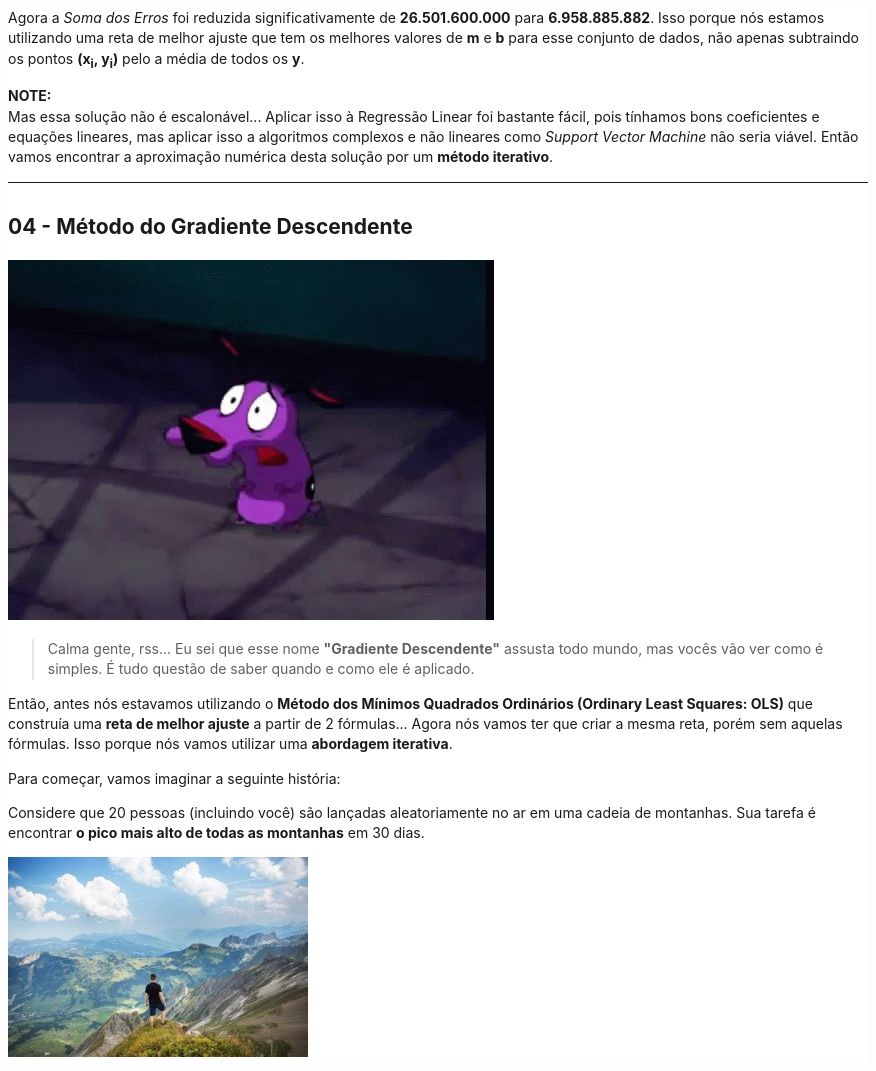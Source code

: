Agora a *Soma dos Erros* foi reduzida significativamente de **26.501.600.000** para **6.958.885.882**. Isso porque nós estamos utilizando uma reta de melhor ajuste que tem os melhores valores de **m** e **b** para esse conjunto de dados, não apenas subtraindo os pontos **(x<sub>i</sub>, y<sub>i</sub>)** pelo a média de todos os **y**.

**NOTE:**  
Mas essa solução não é escalonável... Aplicar isso à Regressão Linear foi bastante fácil, pois tínhamos bons coeficientes e equações lineares, mas aplicar isso a algoritmos complexos e não lineares como *Support Vector Machine* não seria viável. Então vamos encontrar a aproximação numérica desta solução por um **método iterativo**.

---

<div id='04'></div>

## 04 - Método do Gradiente Descendente

![image](images/scared.gif)  

> Calma gente, rss... Eu sei que esse nome **"Gradiente Descendente"** assusta todo mundo, mas vocês vão ver como é simples. É tudo questão de saber quando e como ele é aplicado.

Então, antes nós estavamos utilizando o **Método dos Mínimos Quadrados Ordinários (Ordinary Least Squares: OLS)** que construía uma **reta de melhor ajuste** a partir de 2 fórmulas... Agora nós vamos ter que criar a mesma reta, porém sem aquelas fórmulas. Isso porque nós vamos utilizar uma **abordagem iterativa**.

Para começar, vamos imaginar a seguinte história:

Considere que 20 pessoas (incluindo você) são lançadas aleatoriamente no ar em uma cadeia de montanhas. Sua tarefa é encontrar **o pico mais alto de todas as montanhas** em 30 dias.

![image](images/gd-01.jpg)  
